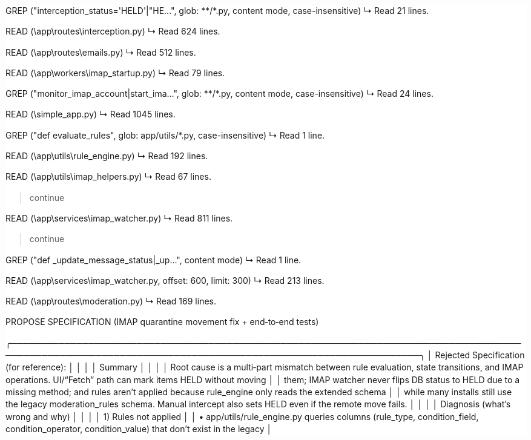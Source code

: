  GREP  ("interception_status='HELD'|"HE...", glob: **/*.py, content mode, case-insensitive)
 ↳ Read 21 lines.

 READ  (\app\routes\interception.py)
 ↳ Read 624 lines.

 READ  (\app\routes\emails.py)
 ↳ Read 512 lines.

 READ  (\app\workers\imap_startup.py)
 ↳ Read 79 lines.

 GREP  ("monitor_imap_account|start_ima...", glob: **/*.py, content mode, case-insensitive)
 ↳ Read 24 lines.

 READ  (\simple_app.py)
 ↳ Read 1045 lines.

 GREP  ("def evaluate_rules", glob: app/utils/*.py, case-insensitive)
 ↳ Read 1 line.

 READ  (\app\utils\rule_engine.py)
 ↳ Read 192 lines.

 READ  (\app\utils\imap_helpers.py)
 ↳ Read 67 lines.

>  continue

 READ  (\app\services\imap_watcher.py)
 ↳ Read 811 lines.

>  continue

 GREP  ("def _update_message_status|_up...", content mode)
 ↳ Read 1 line.

 READ  (\app\services\imap_watcher.py, offset: 600, limit: 300)
 ↳ Read 213 lines.

 READ  (\app\routes\moderation.py)
 ↳ Read 169 lines.

 PROPOSE SPECIFICATION  (IMAP quarantine movement fix + end‑to‑end tests)

╭──────────────────────────────────────────────────────────────────────────────────────────────────────────────────────────────────────────────────────────╮
│ Rejected Specification (for reference):                                                                                                                  │
│                                                                                                                                                          │
│ Summary                                                                                                                                                  │
│                                                                                                                                                          │
│ Root cause is a multi‑part mismatch between rule evaluation, state transitions, and IMAP operations. UI/“Fetch” path can mark items HELD without moving  │
│ them; IMAP watcher never flips DB status to HELD due to a missing method; and rules aren’t applied because rule_engine only reads the extended schema    │
│ while many installs still use the legacy moderation_rules schema. Manual intercept also sets HELD even if the remote move fails.                         │
│                                                                                                                                                          │
│ Diagnosis (what’s wrong and why)                                                                                                                         │
│                                                                                                                                                          │
│ 1) Rules not applied                                                                                                                                     │
│ •  app/utils/rule_engine.py queries columns (rule_type, condition_field, condition_operator, condition_value) that don’t exist in the legacy             │